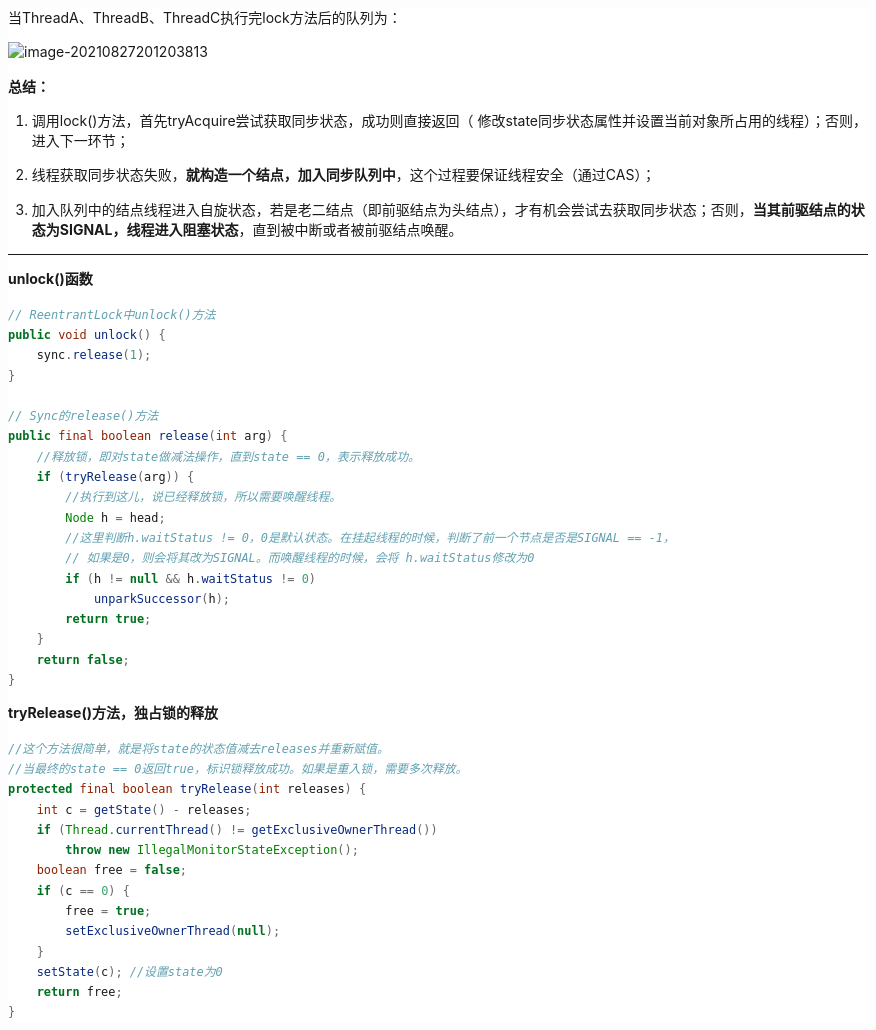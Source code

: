当ThreadA、ThreadB、ThreadC执行完lock方法后的队列为：

![image-20210827201203813](https://gitee.com/jobim/blogimage/raw/master/img/20210827201203.png)



**总结：**

1. 调用lock()方法，首先tryAcquire尝试获取同步状态，成功则直接返回（ 修改state同步状态属性并设置当前对象所占用的线程）；否则，进入下一环节；

2. 线程获取同步状态失败，**就构造一个结点，加入同步队列中**，这个过程要保证线程安全（通过CAS）；

3. 加入队列中的结点线程进入自旋状态，若是老二结点（即前驱结点为头结点），才有机会尝试去获取同步状态；否则，**当其前驱结点的状态为SIGNAL，线程进入阻塞状态**，直到被中断或者被前驱结点唤醒。



<hr/>

**unlock()函数**

```java
// ReentrantLock中unlock()方法
public void unlock() {
    sync.release(1);
}

// Sync的release()方法
public final boolean release(int arg) {
    //释放锁，即对state做减法操作，直到state == 0，表示释放成功。
    if (tryRelease(arg)) {
        //执行到这儿，说已经释放锁，所以需要唤醒线程。
        Node h = head;
        //这里判断h.waitStatus != 0，0是默认状态。在挂起线程的时候，判断了前一个节点是否是SIGNAL == -1，
        // 如果是0，则会将其改为SIGNAL。而唤醒线程的时候，会将 h.waitStatus修改为0
        if (h != null && h.waitStatus != 0)
            unparkSuccessor(h);
        return true;
    }
    return false;
}
```

**tryRelease()方法，独占锁的释放**

```java
//这个方法很简单，就是将state的状态值减去releases并重新赋值。
//当最终的state == 0返回true，标识锁释放成功。如果是重入锁，需要多次释放。
protected final boolean tryRelease(int releases) {
    int c = getState() - releases;
    if (Thread.currentThread() != getExclusiveOwnerThread())
        throw new IllegalMonitorStateException();
    boolean free = false;
    if (c == 0) {
        free = true;
        setExclusiveOwnerThread(null);
    }
    setState(c); //设置state为0
    return free;
}
```
